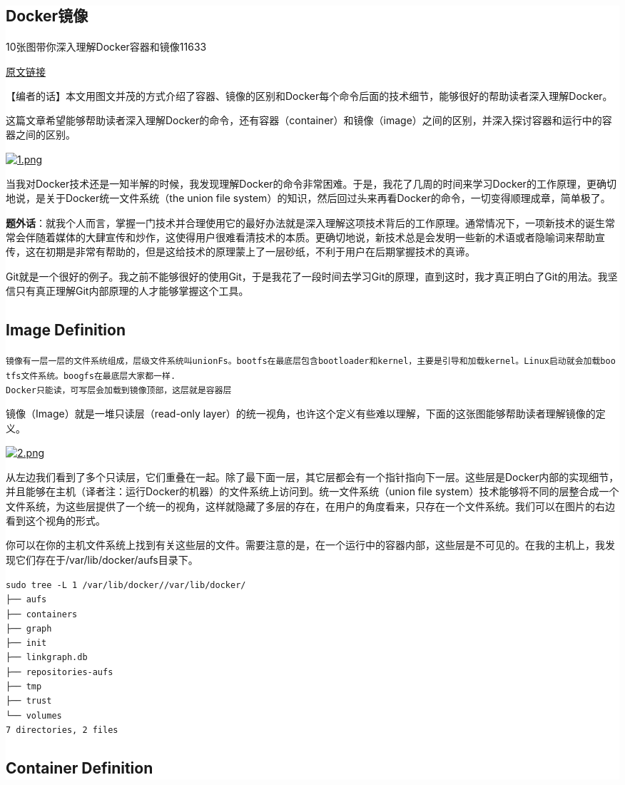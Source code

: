 ## Docker镜像

10张图带你深入理解Docker容器和镜像11633

[原文链接](http://dockone.io/article/783)

【编者的话】本文用图文并茂的方式介绍了容器、镜像的区别和Docker每个命令后面的技术细节，能够很好的帮助读者深入理解Docker。

这篇文章希望能够帮助读者深入理解Docker的命令，还有容器（container）和镜像（image）之间的区别，并深入探讨容器和运行中的容器之间的区别。

[![1.png](http://dockone.io/uploads/article/20190626/401405294bff9c66a1ec0e842391c856.png)](http://dockone.io/uploads/article/20190626/401405294bff9c66a1ec0e842391c856.png)


当我对Docker技术还是一知半解的时候，我发现理解Docker的命令非常困难。于是，我花了几周的时间来学习Docker的工作原理，更确切地说，是关于Docker统一文件系统（the union file system）的知识，然后回过头来再看Docker的命令，一切变得顺理成章，简单极了。

**题外话**：就我个人而言，掌握一门技术并合理使用它的最好办法就是深入理解这项技术背后的工作原理。通常情况下，一项新技术的诞生常常会伴随着媒体的大肆宣传和炒作，这使得用户很难看清技术的本质。更确切地说，新技术总是会发明一些新的术语或者隐喻词来帮助宣传，这在初期是非常有帮助的，但是这给技术的原理蒙上了一层砂纸，不利于用户在后期掌握技术的真谛。

Git就是一个很好的例子。我之前不能够很好的使用Git，于是我花了一段时间去学习Git的原理，直到这时，我才真正明白了Git的用法。我坚信只有真正理解Git内部原理的人才能够掌握这个工具。

## Image Definition

```
镜像有一层一层的文件系统组成，层级文件系统叫unionFs。bootfs在最底层包含bootloader和kernel，主要是引导和加载kernel。Linux启动就会加载bootfs文件系统。boogfs在最底层大家都一样.
Docker只能读，可写层会加载到镜像顶部，这层就是容器层
```

镜像（Image）就是一堆只读层（read-only layer）的统一视角，也许这个定义有些难以理解，下面的这张图能够帮助读者理解镜像的定义。

[![2.png](http://dockone.io/uploads/article/20190626/3b9079593f15903497a37c64a23b9c39.png)](http://dockone.io/uploads/article/20190626/3b9079593f15903497a37c64a23b9c39.png)


从左边我们看到了多个只读层，它们重叠在一起。除了最下面一层，其它层都会有一个指针指向下一层。这些层是Docker内部的实现细节，并且能够在主机（译者注：运行Docker的机器）的文件系统上访问到。统一文件系统（union file system）技术能够将不同的层整合成一个文件系统，为这些层提供了一个统一的视角，这样就隐藏了多层的存在，在用户的角度看来，只存在一个文件系统。我们可以在图片的右边看到这个视角的形式。

你可以在你的主机文件系统上找到有关这些层的文件。需要注意的是，在一个运行中的容器内部，这些层是不可见的。在我的主机上，我发现它们存在于/var/lib/docker/aufs目录下。

```
sudo tree -L 1 /var/lib/docker//var/lib/docker/
├── aufs
├── containers
├── graph
├── init
├── linkgraph.db
├── repositories-aufs
├── tmp
├── trust
└── volumes
7 directories, 2 files
```



## Container Definition
